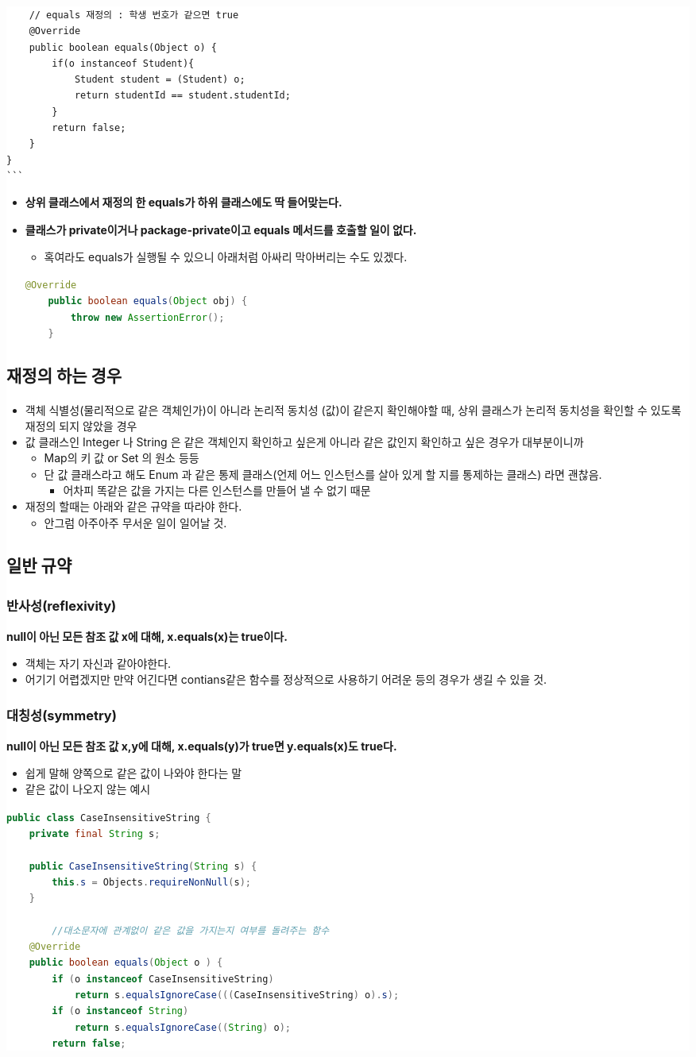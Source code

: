         // equals 재정의 : 학생 번호가 같으면 true
        @Override
        public boolean equals(Object o) {
            if(o instanceof Student){
                Student student = (Student) o;
                return studentId == student.studentId;
            }
            return false;
        }
    }
    ```
    
- **상위 클래스에서 재정의 한 equals가 하위 클래스에도 딱 들어맞는다.**
- **클래스가 private이거나 package-private이고 equals 메서드를 호출할 일이 없다.**
    - 혹여라도 equals가 실행될 수 있으니 아래처럼 아싸리 막아버리는 수도 있겠다.
    
    ```java
    @Override
        public boolean equals(Object obj) {
            throw new AssertionError();
        }
    ```
    

## 재정의 하는 경우

- 객체 식별성(물리적으로 같은 객체인가)이 아니라 논리적 동치성 (값)이 같은지 확인해야할 때, 상위 클래스가 논리적 동치성을 확인할 수 있도록 재정의 되지 않았을 경우
- 값 클래스인 Integer 나 String 은 같은 객체인지 확인하고 싶은게 아니라 같은 값인지 확인하고 싶은 경우가 대부분이니까
    - Map의 키 값 or Set 의 원소 등등
    - 단 값 클래스라고 해도 Enum 과 같은 통제 클래스(언제 어느 인스턴스를 살아 있게 할 지를 통제하는 클래스) 라면 괜찮음.
        - 어차피 똑같은 값을 가지는 다른 인스턴스를 만들어 낼 수 없기 때문
- 재정의 할때는 아래와 같은 규약을 따라야 한다.
    - 안그럼 아주아주 무서운 일이 일어날 것.

## 일반 규약

### 반사성(reflexivity)

**null이 아닌 모든 참조 값 x에 대해, x.equals(x)는 true이다.**

- 객체는 자기 자신과 같아야한다.
- 어기기 어렵겠지만 만약 어긴다면 contians같은 함수를 정상적으로 사용하기 어려운 등의 경우가 생길 수 있을 것.

### 대칭성(symmetry)

**null이 아닌 모든 참조 값 x,y에 대해, x.equals(y)가 true면 y.equals(x)도 true다.** 

- 쉽게 말해 양쪽으로 같은 값이 나와야 한다는 말
- 같은 값이 나오지 않는 예시

```java
public class CaseInsensitiveString {
    private final String s;

    public CaseInsensitiveString(String s) {
        this.s = Objects.requireNonNull(s);
    }

		//대소문자에 관계없이 같은 값을 가지는지 여부를 돌려주는 함수
    @Override
    public boolean equals(Object o ) {
        if (o instanceof CaseInsensitiveString)
            return s.equalsIgnoreCase(((CaseInsensitiveString) o).s);
        if (o instanceof String)
            return s.equalsIgnoreCase((String) o);
        return false;
```